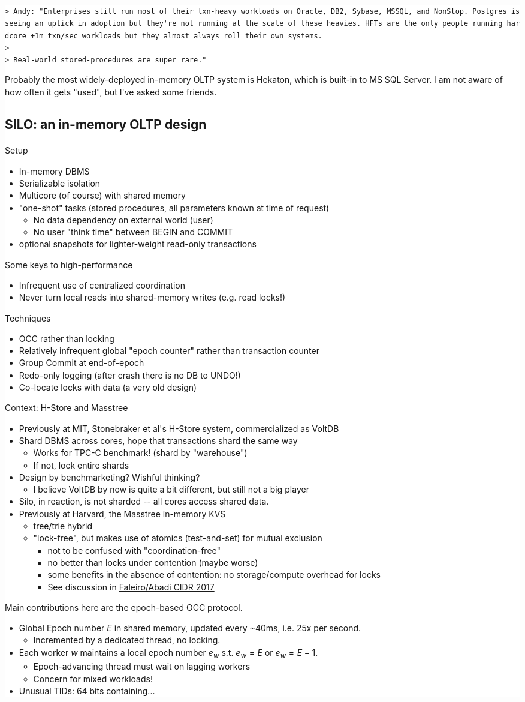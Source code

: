     > Andy: "Enterprises still run most of their txn-heavy workloads on Oracle, DB2, Sybase, MSSQL, and NonStop. Postgres is seeing an uptick in adoption but they're not running at the scale of these heavies. HFTs are the only people running hardcore +1m txn/sec workloads but they almost always roll their own systems.
    >
    > Real-world stored-procedures are super rare."

Probably the most widely-deployed in-memory OLTP system is Hekaton, which is built-in to MS SQL Server. I am not aware of how often it gets "used", but I've asked some friends.

## SILO: an in-memory OLTP design
Setup
- In-memory DBMS
- Serializable isolation
- Multicore (of course) with shared memory
- "one-shot" tasks (stored procedures, all parameters known at time of request)
    - No data dependency on external world (user)
    - No user "think time" between BEGIN and COMMIT
- optional snapshots for lighter-weight read-only transactions

Some keys to high-performance
- Infrequent use of centralized coordination
- Never turn local reads into shared-memory writes (e.g. read locks!)

Techniques
- OCC rather than locking
- Relatively infrequent global "epoch counter" rather than transaction counter
- Group Commit at end-of-epoch
- Redo-only logging (after crash there is no DB to UNDO!)
- Co-locate locks with data (a very old design)

Context: H-Store and Masstree
- Previously at MIT, Stonebraker et al's H-Store system, commercialized as VoltDB
- Shard DBMS across cores, hope that transactions shard the same way
    - Works for TPC-C benchmark! (shard by "warehouse")
    - If not, lock entire shards
- Design by benchmarketing? Wishful thinking?
    - I believe VoltDB by now is quite a bit different, but still not a big player
- Silo, in reaction, is not sharded -- all cores access shared data.
- Previously at Harvard, the Masstree in-memory KVS
    - tree/trie hybrid
    - "lock-free", but makes use of atomics (test-and-set) for mutual exclusion
        - not to be confused with "coordination-free"
        - no better than locks under contention (maybe worse)
        - some benefits in the absence of contention: no storage/compute overhead for locks
        - See discussion in [Faleiro/Abadi CIDR 2017](http://www.jmfaleiro.com/pubs/latch-free-cidr2017.pdf)

Main contributions here are the epoch-based OCC protocol.

- Global Epoch number $E$ in shared memory, updated every ~40ms, i.e. 25x per second.
    - Incremented by a dedicated thread, no locking.
- Each worker $w$ maintains a local epoch number $e_w$ s.t. $e_w = E$ or $e_w = E-1$.
    - Epoch-advancing thread must wait on lagging workers
    - Concern for mixed workloads!
- Unusual TIDs: 64 bits containing...
